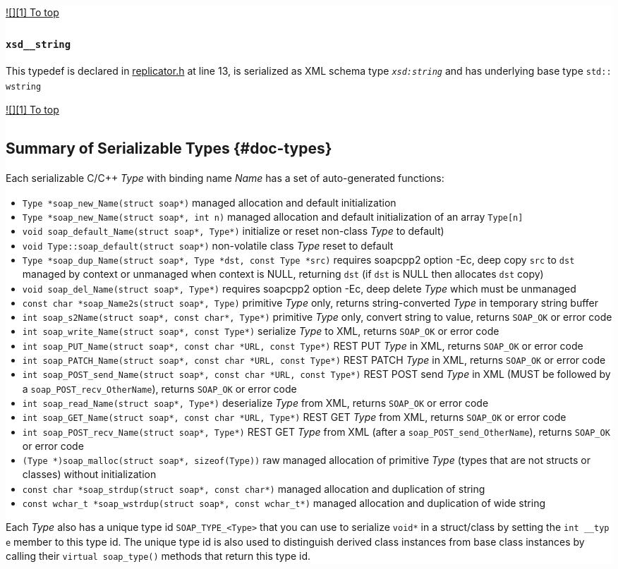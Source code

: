 [![][1] To top](#)


<a name="xsd__string"></a>

### `xsd__string`

This typedef is declared in [replicator.h](replicator.h) at line 13, is serialized as XML schema type *`xsd:string`* and has underlying base type `std::wstring`

[![][1] To top](#)


## Summary of Serializable Types {#doc-types}

Each serializable C/C++ *Type* with binding name *Name* has a set of auto-generated functions:

- `Type *soap_new_Name(struct soap*)` managed allocation and default initialization
- `Type *soap_new_Name(struct soap*, int n)` managed allocation and default initialization of an array `Type[n]`
- `void soap_default_Name(struct soap*, Type*)` initialize or reset non-class *Type* to default)
- `void Type::soap_default(struct soap*)` non-volatile class *Type* reset to default
- `Type *soap_dup_Name(struct soap*, Type *dst, const Type *src)` requires soapcpp2 option -Ec, deep copy `src` to `dst` managed by context or unmanaged when context is NULL, returning `dst` (if `dst` is NULL then allocates `dst` copy)
- `void soap_del_Name(struct soap*, Type*)` requires soapcpp2 option -Ec, deep delete *Type* which must be unmanaged
- `const char *soap_Name2s(struct soap*, Type)` primitive *Type* only, returns string-converted *Type* in temporary string buffer
- `int soap_s2Name(struct soap*, const char*, Type*)` primitive *Type* only, convert string to value, returns `SOAP_OK` or error code
- `int soap_write_Name(struct soap*, const Type*)` serialize *Type* to XML, returns `SOAP_OK` or error code
- `int soap_PUT_Name(struct soap*, const char *URL, const Type*)` REST PUT *Type* in XML, returns `SOAP_OK` or error code
- `int soap_PATCH_Name(struct soap*, const char *URL, const Type*)` REST PATCH *Type* in XML, returns `SOAP_OK` or error code
- `int soap_POST_send_Name(struct soap*, const char *URL, const Type*)` REST POST send *Type* in XML (MUST be followed by a `soap_POST_recv_OtherName`), returns `SOAP_OK` or error code
- `int soap_read_Name(struct soap*, Type*)` deserialize *Type* from XML, returns `SOAP_OK` or error code
- `int soap_GET_Name(struct soap*, const char *URL, Type*)` REST GET *Type* from XML, returns `SOAP_OK` or error code
- `int soap_POST_recv_Name(struct soap*, Type*)` REST GET *Type* from XML (after a `soap_POST_send_OtherName`), returns `SOAP_OK` or error code
- `(Type *)soap_malloc(struct soap*, sizeof(Type))` raw managed allocation of primitive *Type* (types that are not structs or classes) without initialization
- `const char *soap_strdup(struct soap*, const char*)` managed allocation and duplication of string
- `const wchar_t *soap_wstrdup(struct soap*, const wchar_t*)` managed allocation and duplication of wide string

Each *Type* also has a unique type id `SOAP_TYPE_<Type>` that you can use to serialize `void*` in a struct/class by setting the `int __type` member to this type id. The unique type id is also used to distinguish derived class instances from base class instances by calling their `virtual soap_type()` methods that return this type id.
